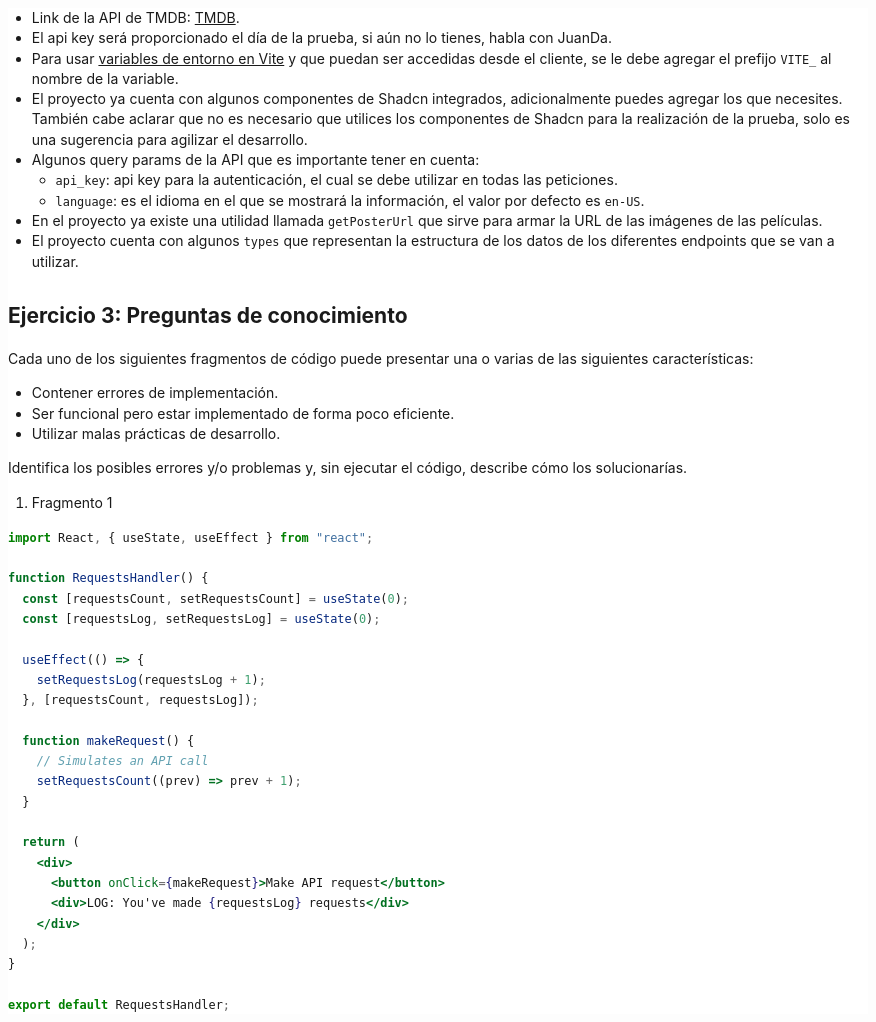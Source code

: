 - Link de la API de TMDB: [TMDB](https://developer.themoviedb.org/docs/getting-started).
- El api key será proporcionado el día de la prueba, si aún no lo tienes, habla con JuanDa.
- Para usar [variables de entorno en Vite](https://vite.dev/guide/env-and-mode.html#env-variables-and-modes) y que puedan ser accedidas desde el cliente, se le debe agregar el prefijo `VITE_` al nombre de la variable.
- El proyecto ya cuenta con algunos componentes de Shadcn integrados, adicionalmente puedes agregar los que necesites. También cabe aclarar que no es necesario que utilices los componentes de Shadcn para la realización de la prueba, solo es una sugerencia para agilizar el desarrollo.
- Algunos query params de la API que es importante tener en cuenta:
  - `api_key`: api key para la autenticación, el cual se debe utilizar en todas las peticiones.
  - `language`: es el idioma en el que se mostrará la información, el valor por defecto es `en-US`.
- En el proyecto ya existe una utilidad llamada `getPosterUrl` que sirve para armar la URL de las imágenes de las películas.
- El proyecto cuenta con algunos `types` que representan la estructura de los datos de los diferentes endpoints que se van a utilizar.

## Ejercicio 3: Preguntas de conocimiento

Cada uno de los siguientes fragmentos de código puede presentar una o varias de las siguientes características:

- Contener errores de implementación.
- Ser funcional pero estar implementado de forma poco eficiente.
- Utilizar malas prácticas de desarrollo.

Identifica los posibles errores y/o problemas y, sin ejecutar el código, describe cómo los solucionarías.

1. Fragmento 1

```jsx
import React, { useState, useEffect } from "react";

function RequestsHandler() {
  const [requestsCount, setRequestsCount] = useState(0);
  const [requestsLog, setRequestsLog] = useState(0);

  useEffect(() => {
    setRequestsLog(requestsLog + 1);
  }, [requestsCount, requestsLog]);

  function makeRequest() {
    // Simulates an API call
    setRequestsCount((prev) => prev + 1);
  }

  return (
    <div>
      <button onClick={makeRequest}>Make API request</button>
      <div>LOG: You've made {requestsLog} requests</div>
    </div>
  );
}

export default RequestsHandler;
```

